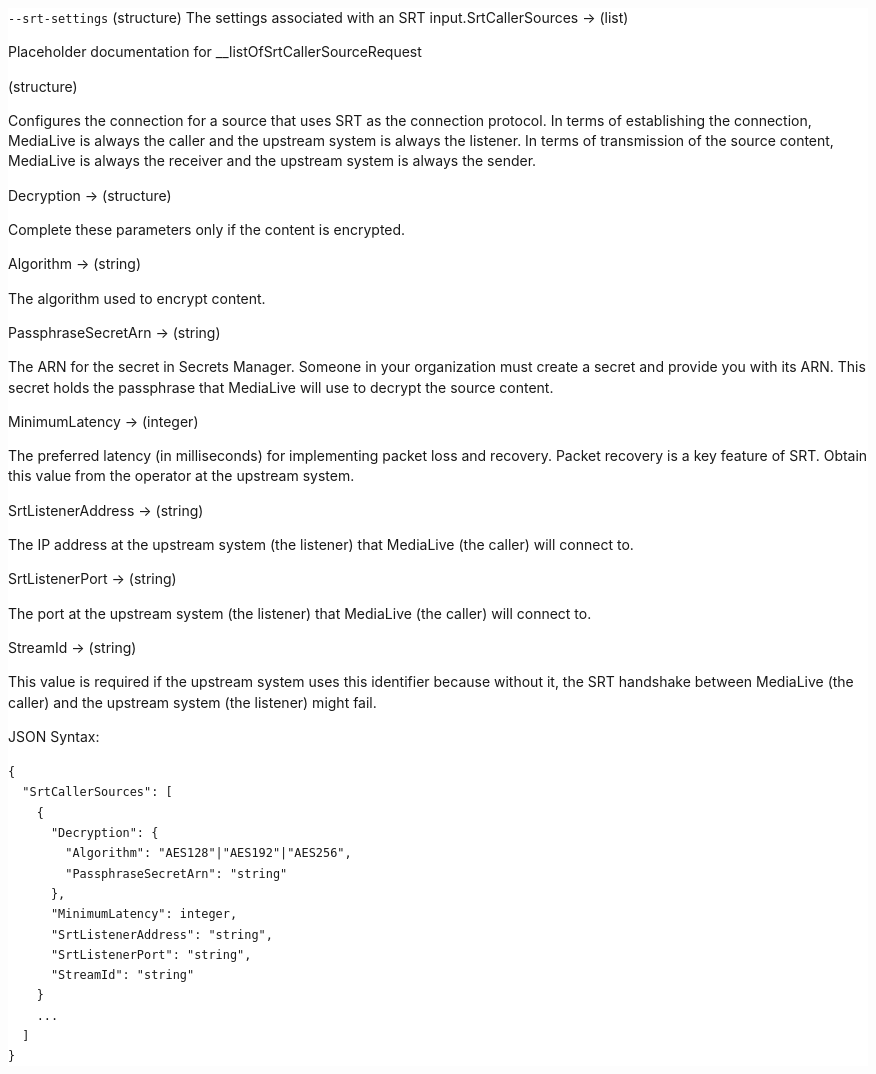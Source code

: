 `--srt-settings` (structure)
The settings associated with an SRT input.SrtCallerSources -> (list)

Placeholder documentation for __listOfSrtCallerSourceRequest

(structure)

Configures the connection for a source that uses SRT as the connection protocol. In terms of establishing the connection, MediaLive is always the caller and the upstream system is always the listener. In terms of transmission of the source content, MediaLive is always the receiver and the upstream system is always the sender.

Decryption -> (structure)

Complete these parameters only if the content is encrypted.

Algorithm -> (string)

The algorithm used to encrypt content.

PassphraseSecretArn -> (string)

The ARN for the secret in Secrets Manager. Someone in your organization must create a secret and provide you with its ARN. This secret holds the passphrase that MediaLive will use to decrypt the source content.

MinimumLatency -> (integer)

The preferred latency (in milliseconds) for implementing packet loss and recovery. Packet recovery is a key feature of SRT. Obtain this value from the operator at the upstream system.

SrtListenerAddress -> (string)

The IP address at the upstream system (the listener) that MediaLive (the caller) will connect to.

SrtListenerPort -> (string)

The port at the upstream system (the listener) that MediaLive (the caller) will connect to.

StreamId -> (string)

This value is required if the upstream system uses this identifier because without it, the SRT handshake between MediaLive (the caller) and the upstream system (the listener) might fail.

JSON Syntax:

```
{
  "SrtCallerSources": [
    {
      "Decryption": {
        "Algorithm": "AES128"|"AES192"|"AES256",
        "PassphraseSecretArn": "string"
      },
      "MinimumLatency": integer,
      "SrtListenerAddress": "string",
      "SrtListenerPort": "string",
      "StreamId": "string"
    }
    ...
  ]
}
```
